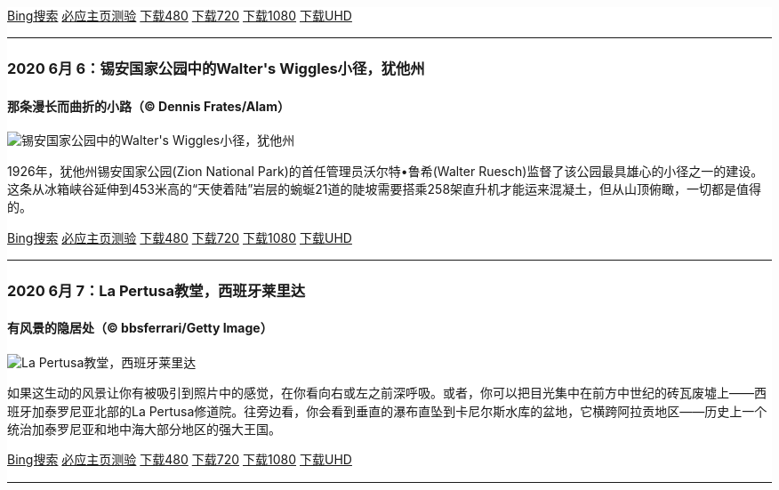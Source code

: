 
[Bing搜索](https://cn.bing.com/search?q=%E5%80%9F%E7%9D%80%E8%90%A4%E7%81%AB%E8%99%AB%E7%9A%84%E5%85%89&form=hpcapt&filters=HpDate:"20200604_1600" "必应今日图片 2020 6月 5")
[必应主页测验](https://cn.bing.comsearch?q=Bing+homepage+quiz&filters=WQOskey:"HPQuiz_20200605_SynchronousFireflies"&FORM=HPQUIZ "必应主页测验 2020 6月 5")
[下载480](https://cn.bing.com/th?id=OHR.SynchronousFireflies_ZH-CN6323931412_800x480.jpg&rf=LaDigue_800x480.jpg "借着萤火虫的光")
[下载720](https://cn.bing.com/th?id=OHR.SynchronousFireflies_ZH-CN6323931412_1024x768.jpg&rf=LaDigue_1024x768.jpg "借着萤火虫的光")
[下载1080](https://cn.bing.com/th?id=OHR.SynchronousFireflies_ZH-CN6323931412_1920x1080.jpg&rf=LaDigue_1920x1080.jpg "借着萤火虫的光")
[下载UHD](https://cn.bing.com/th?id=OHR.SynchronousFireflies_ZH-CN6323931412_UHD.jpg&rf=LaDigue_UHD.jpg "借着萤火虫的光")

---
### 2020 6月 6：锡安国家公园中的Walter&#x27;s Wiggles小径，犹他州
#### 那条漫长而曲折的小路（© Dennis Frates/Alam）

![锡安国家公园中的Walter&#x27;s Wiggles小径，犹他州](https://cn.bing.com/th?id=OHR.WaltersWiggles_ZH-CN6928617440_800x480.jpg&rf=LaDigue_800x480.jpg "锡安国家公园中的Walter&#x27;s Wiggles小径，犹他州")

1926年，犹他州锡安国家公园(Zion National Park)的首任管理员沃尔特•鲁希(Walter Ruesch)监督了该公园最具雄心的小径之一的建设。这条从冰箱峡谷延伸到453米高的“天使着陆”岩层的蜿蜒21道的陡坡需要搭乘258架直升机才能运来混凝土，但从山顶俯瞰，一切都是值得的。



[Bing搜索](https://cn.bing.com/search?q=%E9%82%A3%E6%9D%A1%E6%BC%AB%E9%95%BF%E8%80%8C%E6%9B%B2%E6%8A%98%E7%9A%84%E5%B0%8F%E8%B7%AF&form=hpcapt&filters=HpDate:"20200605_1600" "必应今日图片 2020 6月 6")
[必应主页测验](https://cn.bing.comsearch?q=Bing+homepage+quiz&filters=WQOskey:"HPQuiz_20200606_WaltersWiggles"&FORM=HPQUIZ "必应主页测验 2020 6月 6")
[下载480](https://cn.bing.com/th?id=OHR.WaltersWiggles_ZH-CN6928617440_800x480.jpg&rf=LaDigue_800x480.jpg "那条漫长而曲折的小路")
[下载720](https://cn.bing.com/th?id=OHR.WaltersWiggles_ZH-CN6928617440_1024x768.jpg&rf=LaDigue_1024x768.jpg "那条漫长而曲折的小路")
[下载1080](https://cn.bing.com/th?id=OHR.WaltersWiggles_ZH-CN6928617440_1920x1080.jpg&rf=LaDigue_1920x1080.jpg "那条漫长而曲折的小路")
[下载UHD](https://cn.bing.com/th?id=OHR.WaltersWiggles_ZH-CN6928617440_UHD.jpg&rf=LaDigue_UHD.jpg "那条漫长而曲折的小路")

---
### 2020 6月 7：La Pertusa教堂，西班牙莱里达
#### 有风景的隐居处（© bbsferrari/Getty Image）

![La Pertusa教堂，西班牙莱里达](https://cn.bing.com/th?id=OHR.LaPertusa_ZH-CN7227946330_800x480.jpg&rf=LaDigue_800x480.jpg "La Pertusa教堂，西班牙莱里达")

如果这生动的风景让你有被吸引到照片中的感觉，在你看向右或左之前深呼吸。或者，你可以把目光集中在前方中世纪的砖瓦废墟上——西班牙加泰罗尼亚北部的La Pertusa修道院。往旁边看，你会看到垂直的瀑布直坠到卡尼尔斯水库的盆地，它横跨阿拉贡地区——历史上一个统治加泰罗尼亚和地中海大部分地区的强大王国。



[Bing搜索](https://cn.bing.com/search?q=%E6%9C%89%E9%A3%8E%E6%99%AF%E7%9A%84%E9%9A%90%E5%B1%85%E5%A4%84&form=hpcapt&filters=HpDate:"20200606_1600" "必应今日图片 2020 6月 7")
[必应主页测验](https://cn.bing.comsearch?q=Bing+homepage+quiz&filters=WQOskey:"HPQuiz_20200607_LaPertusa"&FORM=HPQUIZ "必应主页测验 2020 6月 7")
[下载480](https://cn.bing.com/th?id=OHR.LaPertusa_ZH-CN7227946330_800x480.jpg&rf=LaDigue_800x480.jpg "有风景的隐居处")
[下载720](https://cn.bing.com/th?id=OHR.LaPertusa_ZH-CN7227946330_1024x768.jpg&rf=LaDigue_1024x768.jpg "有风景的隐居处")
[下载1080](https://cn.bing.com/th?id=OHR.LaPertusa_ZH-CN7227946330_1920x1080.jpg&rf=LaDigue_1920x1080.jpg "有风景的隐居处")
[下载UHD](https://cn.bing.com/th?id=OHR.LaPertusa_ZH-CN7227946330_UHD.jpg&rf=LaDigue_UHD.jpg "有风景的隐居处")

---